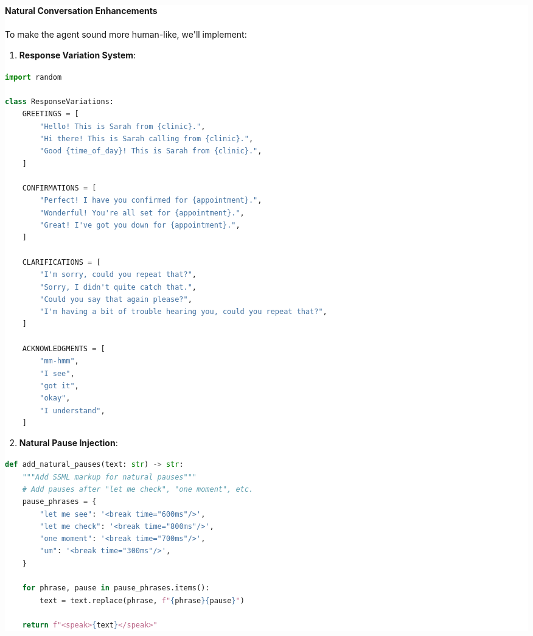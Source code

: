 #### Natural Conversation Enhancements
To make the agent sound more human-like, we'll implement:

1. **Response Variation System**:
```python
import random

class ResponseVariations:
    GREETINGS = [
        "Hello! This is Sarah from {clinic}.",
        "Hi there! This is Sarah calling from {clinic}.",
        "Good {time_of_day}! This is Sarah from {clinic}.",
    ]
    
    CONFIRMATIONS = [
        "Perfect! I have you confirmed for {appointment}.",
        "Wonderful! You're all set for {appointment}.",
        "Great! I've got you down for {appointment}.",
    ]
    
    CLARIFICATIONS = [
        "I'm sorry, could you repeat that?",
        "Sorry, I didn't quite catch that.",
        "Could you say that again please?",
        "I'm having a bit of trouble hearing you, could you repeat that?",
    ]
    
    ACKNOWLEDGMENTS = [
        "mm-hmm",
        "I see",
        "got it",
        "okay",
        "I understand",
    ]
```

2. **Natural Pause Injection**:
```python
def add_natural_pauses(text: str) -> str:
    """Add SSML markup for natural pauses"""
    # Add pauses after "let me check", "one moment", etc.
    pause_phrases = {
        "let me see": '<break time="600ms"/>',
        "let me check": '<break time="800ms"/>',
        "one moment": '<break time="700ms"/>',
        "um": '<break time="300ms"/>',
    }
    
    for phrase, pause in pause_phrases.items():
        text = text.replace(phrase, f"{phrase}{pause}")
    
    return f"<speak>{text}</speak>"
```
